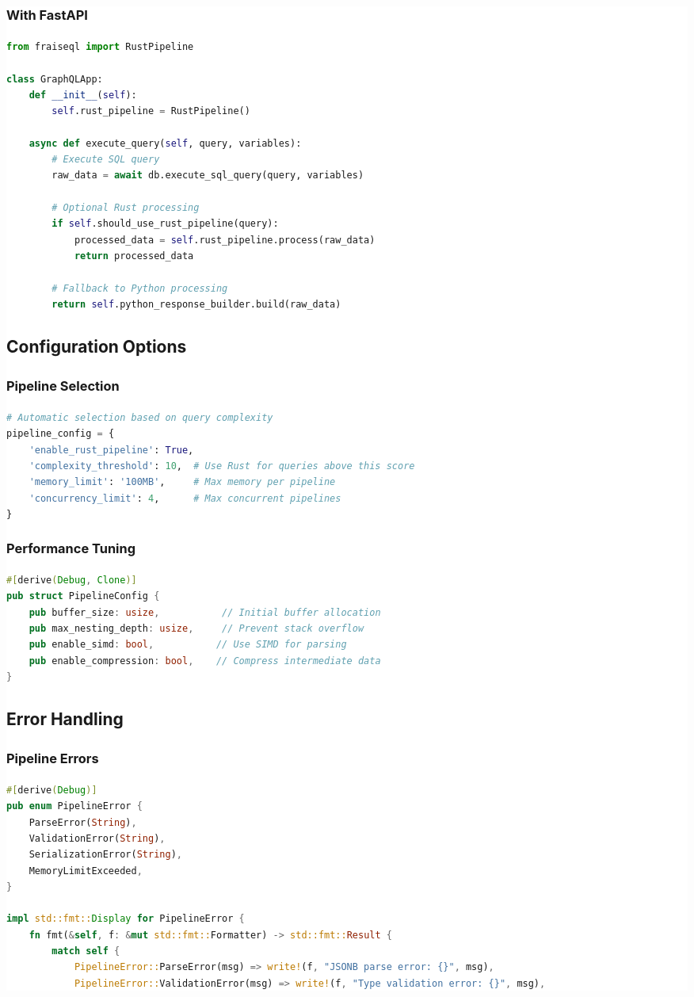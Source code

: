 
### With FastAPI
```python
from fraiseql import RustPipeline

class GraphQLApp:
    def __init__(self):
        self.rust_pipeline = RustPipeline()

    async def execute_query(self, query, variables):
        # Execute SQL query
        raw_data = await db.execute_sql_query(query, variables)

        # Optional Rust processing
        if self.should_use_rust_pipeline(query):
            processed_data = self.rust_pipeline.process(raw_data)
            return processed_data

        # Fallback to Python processing
        return self.python_response_builder.build(raw_data)
```

## Configuration Options

### Pipeline Selection
```python
# Automatic selection based on query complexity
pipeline_config = {
    'enable_rust_pipeline': True,
    'complexity_threshold': 10,  # Use Rust for queries above this score
    'memory_limit': '100MB',     # Max memory per pipeline
    'concurrency_limit': 4,      # Max concurrent pipelines
}
```

### Performance Tuning
```rust
#[derive(Debug, Clone)]
pub struct PipelineConfig {
    pub buffer_size: usize,           // Initial buffer allocation
    pub max_nesting_depth: usize,     // Prevent stack overflow
    pub enable_simd: bool,           // Use SIMD for parsing
    pub enable_compression: bool,    // Compress intermediate data
}
```

## Error Handling

### Pipeline Errors
```rust
#[derive(Debug)]
pub enum PipelineError {
    ParseError(String),
    ValidationError(String),
    SerializationError(String),
    MemoryLimitExceeded,
}

impl std::fmt::Display for PipelineError {
    fn fmt(&self, f: &mut std::fmt::Formatter) -> std::fmt::Result {
        match self {
            PipelineError::ParseError(msg) => write!(f, "JSONB parse error: {}", msg),
            PipelineError::ValidationError(msg) => write!(f, "Type validation error: {}", msg),
```